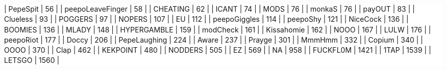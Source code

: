 | PepeSpit           | 56    |
| peepoLeaveFinger   | 58    |
| CHEATING           | 62    |
| ICANT              | 74    |
| MODS               | 76    |
| monkaS             | 76    |
| payOUT             | 83    |
| Clueless           | 93    |
| POGGERS            | 97    |
| NOPERS             | 107   |
| EU                 | 112   |
| peepoGiggles       | 114   |
| peepoShy           | 121   |
| NiceCock           | 136   |
| BOOMIES            | 136   |
| MLADY              | 148   |
| HYPERGAMBLE        | 159   |
| modCheck           | 161   |
| Kissahomie         | 162   |
| NOOO               | 167   |
| LULW               | 176   |
| peepoRiot          | 177   |
| Doccy              | 206   |
| PepeLaughing       | 224   |
| Aware              | 237   |
| Prayge             | 301   |
| MmmHmm             | 332   |
| Copium             | 340   |
| OOOO               | 370   |
| Clap               | 462   |
| KEKPOINT           | 480   |
| NODDERS            | 505   |
| EZ                 | 569   |
| NA                 | 958   |
| FUCKFL0M           | 1421  |
| 1TAP               | 1539  |
| LETSGO             | 1560  |
